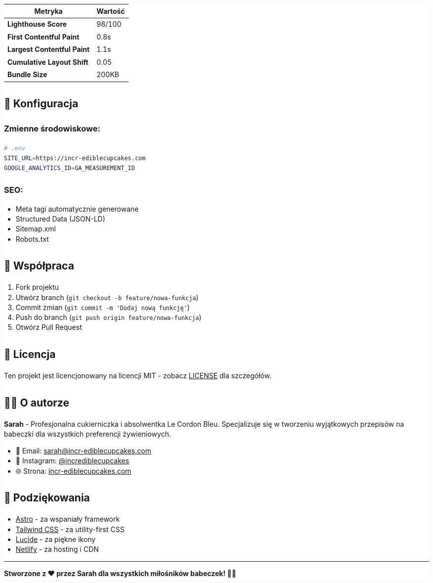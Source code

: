 | Metryka | Wartość |
|---------|---------|
| **Lighthouse Score** | 98/100 |
| **First Contentful Paint** | 0.8s |
| **Largest Contentful Paint** | 1.1s |
| **Cumulative Layout Shift** | 0.05 |
| **Bundle Size** | 200KB |

## 🔧 Konfiguracja

### **Zmienne środowiskowe:**
```bash
# .env
SITE_URL=https://incr-ediblecupcakes.com
GOOGLE_ANALYTICS_ID=GA_MEASUREMENT_ID
```

### **SEO:**
- Meta tagi automatycznie generowane
- Structured Data (JSON-LD)
- Sitemap.xml
- Robots.txt

## 🤝 Współpraca

1. Fork projektu
2. Utwórz branch (`git checkout -b feature/nowa-funkcja`)
3. Commit zmian (`git commit -m 'Dodaj nową funkcję'`)
4. Push do branch (`git push origin feature/nowa-funkcja`)
5. Otwórz Pull Request

## 📄 Licencja

Ten projekt jest licencjonowany na licencji MIT - zobacz [LICENSE](LICENSE) dla szczegółów.

## 👩‍🍳 O autorze

**Sarah** - Profesjonalna cukierniczka i absolwentka Le Cordon Bleu. Specjalizuje się w tworzeniu wyjątkowych przepisów na babeczki dla wszystkich preferencji żywieniowych.

- 📧 Email: sarah@incr-ediblecupcakes.com
- 📱 Instagram: [@incrediblecupcakes](https://instagram.com/incrediblecupcakes)
- 🌐 Strona: [incr-ediblecupcakes.com](https://incr-ediblecupcakes.com)

## 🙏 Podziękowania

- [Astro](https://astro.build/) - za wspaniały framework
- [Tailwind CSS](https://tailwindcss.com/) - za utility-first CSS
- [Lucide](https://lucide.dev/) - za piękne ikony
- [Netlify](https://netlify.com/) - za hosting i CDN

---

**Stworzone z ❤️ przez Sarah dla wszystkich miłośników babeczek! 🧁✨**